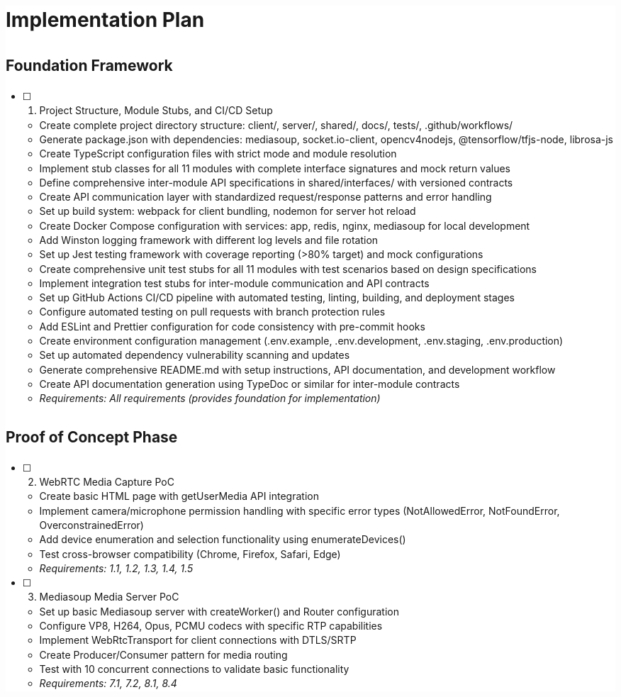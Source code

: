 # Implementation Plan

## Foundation Framework

- [ ] 1. Project Structure, Module Stubs, and CI/CD Setup
  - Create complete project directory structure: client/, server/, shared/, docs/, tests/, .github/workflows/
  - Generate package.json with dependencies: mediasoup, socket.io-client, opencv4nodejs, @tensorflow/tfjs-node, librosa-js
  - Create TypeScript configuration files with strict mode and module resolution
  - Implement stub classes for all 11 modules with complete interface signatures and mock return values
  - Define comprehensive inter-module API specifications in shared/interfaces/ with versioned contracts
  - Create API communication layer with standardized request/response patterns and error handling
  - Set up build system: webpack for client bundling, nodemon for server hot reload
  - Create Docker Compose configuration with services: app, redis, nginx, mediasoup for local development
  - Add Winston logging framework with different log levels and file rotation
  - Set up Jest testing framework with coverage reporting (>80% target) and mock configurations
  - Create comprehensive unit test stubs for all 11 modules with test scenarios based on design specifications
  - Implement integration test stubs for inter-module communication and API contracts
  - Set up GitHub Actions CI/CD pipeline with automated testing, linting, building, and deployment stages
  - Configure automated testing on pull requests with branch protection rules
  - Add ESLint and Prettier configuration for code consistency with pre-commit hooks
  - Create environment configuration management (.env.example, .env.development, .env.staging, .env.production)
  - Set up automated dependency vulnerability scanning and updates
  - Generate comprehensive README.md with setup instructions, API documentation, and development workflow
  - Create API documentation generation using TypeDoc or similar for inter-module contracts
  - _Requirements: All requirements (provides foundation for implementation)_

## Proof of Concept Phase

- [ ] 2. WebRTC Media Capture PoC

  - Create basic HTML page with getUserMedia API integration
  - Implement camera/microphone permission handling with specific error types (NotAllowedError, NotFoundError, OverconstrainedError)
  - Add device enumeration and selection functionality using enumerateDevices()
  - Test cross-browser compatibility (Chrome, Firefox, Safari, Edge)
  - _Requirements: 1.1, 1.2, 1.3, 1.4, 1.5_

- [ ] 3. Mediasoup Media Server PoC

  - Set up basic Mediasoup server with createWorker() and Router configuration
  - Configure VP8, H264, Opus, PCMU codecs with specific RTP capabilities
  - Implement WebRtcTransport for client connections with DTLS/SRTP
  - Create Producer/Consumer pattern for media routing
  - Test with 10 concurrent connections to validate basic functionality
  - _Requirements: 7.1, 7.2, 8.1, 8.4_
